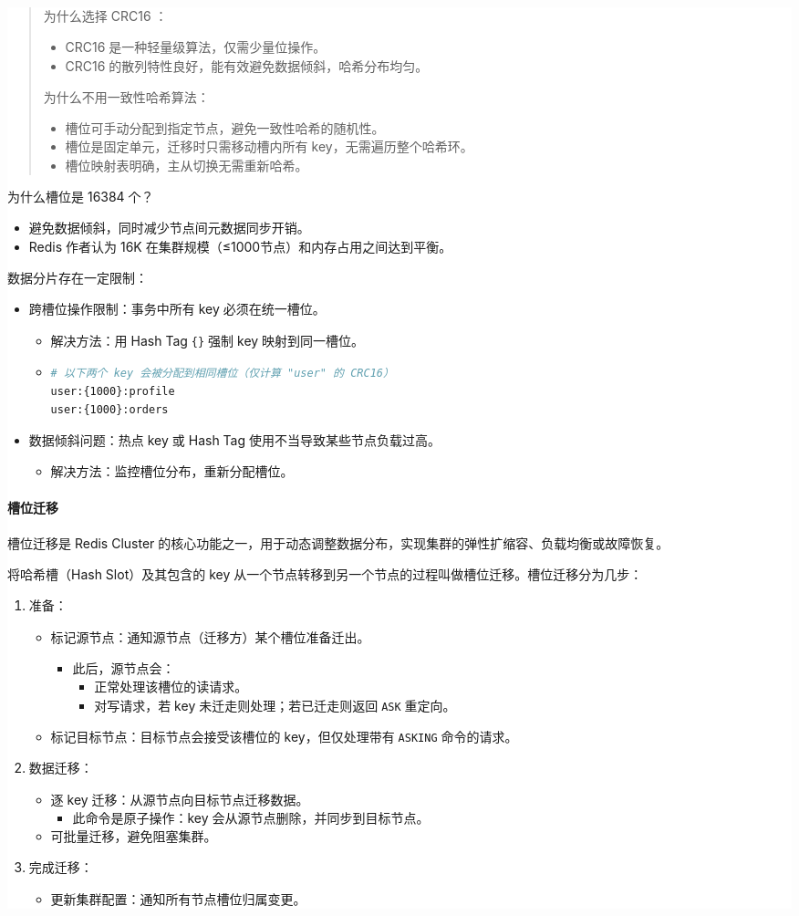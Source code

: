 >
> 为什么选择 CRC16 ：
>
> - CRC16 是一种轻量级算法，仅需少量位操作。
> - CRC16 的散列特性良好，能有效避免数据倾斜，哈希分布均匀。
>
> 为什么不用一致性哈希算法：
>
> - 槽位可手动分配到指定节点，避免一致性哈希的随机性。
> - 槽位是固定单元，迁移时只需移动槽内所有 key，无需遍历整个哈希环。
> - 槽位映射表明确，主从切换无需重新哈希。

为什么槽位是 16384 个？

- 避免数据倾斜，同时减少节点间元数据同步开销。
- Redis 作者认为 16K 在集群规模（≤1000节点）和内存占用之间达到平衡。

数据分片存在一定限制：

- 跨槽位操作限制：事务中所有 key 必须在统一槽位。

  - 解决方法：用 Hash Tag  `{}` 强制 key 映射到同一槽位。

  - ```bash
    # 以下两个 key 会被分配到相同槽位（仅计算 "user" 的 CRC16）
    user:{1000}:profile
    user:{1000}:orders
    ```

- 数据倾斜问题：热点 key 或 Hash Tag 使用不当导致某些节点负载过高。

  - 解决方法：监控槽位分布，重新分配槽位。

#### 槽位迁移

槽位迁移是 Redis Cluster 的核心功能之一，用于动态调整数据分布，实现集群的弹性扩缩容、负载均衡或故障恢复。

将哈希槽（Hash Slot）及其包含的 key 从一个节点转移到另一个节点的过程叫做槽位迁移。槽位迁移分为几步：

1. 准备：

   - 标记源节点：通知源节点（迁移方）某个槽位准备迁出。
     - 此后，源节点会：
       - 正常处理该槽位的读请求。
       - 对写请求，若 key 未迁走则处理；若已迁走则返回 `ASK` 重定向。

   - 标记目标节点：目标节点会接受该槽位的 key，但仅处理带有 `ASKING` 命令的请求。

2. 数据迁移：

   - 逐 key 迁移：从源节点向目标节点迁移数据。
     - 此命令是原子操作：key 会从源节点删除，并同步到目标节点。
   - 可批量迁移，避免阻塞集群。

3. 完成迁移：

   - 更新集群配置：通知所有节点槽位归属变更。
